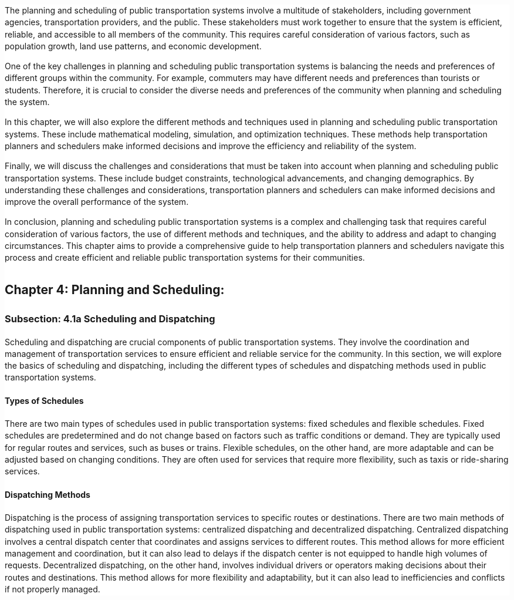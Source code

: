 The planning and scheduling of public transportation systems involve a multitude of stakeholders, including government agencies, transportation providers, and the public. These stakeholders must work together to ensure that the system is efficient, reliable, and accessible to all members of the community. This requires careful consideration of various factors, such as population growth, land use patterns, and economic development.

One of the key challenges in planning and scheduling public transportation systems is balancing the needs and preferences of different groups within the community. For example, commuters may have different needs and preferences than tourists or students. Therefore, it is crucial to consider the diverse needs and preferences of the community when planning and scheduling the system.

In this chapter, we will also explore the different methods and techniques used in planning and scheduling public transportation systems. These include mathematical modeling, simulation, and optimization techniques. These methods help transportation planners and schedulers make informed decisions and improve the efficiency and reliability of the system.

Finally, we will discuss the challenges and considerations that must be taken into account when planning and scheduling public transportation systems. These include budget constraints, technological advancements, and changing demographics. By understanding these challenges and considerations, transportation planners and schedulers can make informed decisions and improve the overall performance of the system.

In conclusion, planning and scheduling public transportation systems is a complex and challenging task that requires careful consideration of various factors, the use of different methods and techniques, and the ability to address and adapt to changing circumstances. This chapter aims to provide a comprehensive guide to help transportation planners and schedulers navigate this process and create efficient and reliable public transportation systems for their communities.


## Chapter 4: Planning and Scheduling:




### Subsection: 4.1a Scheduling and Dispatching

Scheduling and dispatching are crucial components of public transportation systems. They involve the coordination and management of transportation services to ensure efficient and reliable service for the community. In this section, we will explore the basics of scheduling and dispatching, including the different types of schedules and dispatching methods used in public transportation systems.

#### Types of Schedules

There are two main types of schedules used in public transportation systems: fixed schedules and flexible schedules. Fixed schedules are predetermined and do not change based on factors such as traffic conditions or demand. They are typically used for regular routes and services, such as buses or trains. Flexible schedules, on the other hand, are more adaptable and can be adjusted based on changing conditions. They are often used for services that require more flexibility, such as taxis or ride-sharing services.

#### Dispatching Methods

Dispatching is the process of assigning transportation services to specific routes or destinations. There are two main methods of dispatching used in public transportation systems: centralized dispatching and decentralized dispatching. Centralized dispatching involves a central dispatch center that coordinates and assigns services to different routes. This method allows for more efficient management and coordination, but it can also lead to delays if the dispatch center is not equipped to handle high volumes of requests. Decentralized dispatching, on the other hand, involves individual drivers or operators making decisions about their routes and destinations. This method allows for more flexibility and adaptability, but it can also lead to inefficiencies and conflicts if not properly managed.
